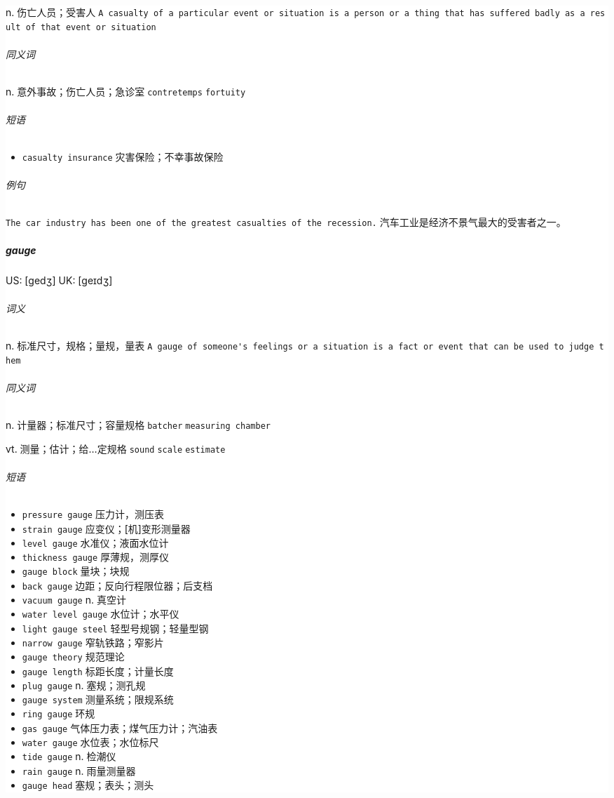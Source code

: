 n. 伤亡人员；受害人
`A casualty of a particular event or situation is a person or a thing that has suffered badly as a result of that event or situation`

###### 同义词

n. 意外事故；伤亡人员；急诊室
`contretemps` `fortuity`


###### 短语

- `casualty insurance` 灾害保险；不幸事故保险

###### 例句

`The car industry has been one of the greatest casualties of the recession.`
汽车工业是经济不景气最大的受害者之一。


##### gauge

US: [gedʒ]
UK: [geɪdʒ]

###### 词义

n. 标准尺寸，规格；量规，量表
`A gauge of someone's feelings or a situation is a fact or event that can be used to judge them`

###### 同义词

n. 计量器；标准尺寸；容量规格
`batcher` `measuring chamber`

vt. 测量；估计；给…定规格
`sound` `scale` `estimate`


###### 短语

- `pressure gauge` 压力计，测压表
- `strain gauge` 应变仪；[机]变形测量器
- `level gauge` 水准仪；液面水位计
- `thickness gauge` 厚薄规，测厚仪
- `gauge block` 量块；块规
- `back gauge` 边距；反向行程限位器；后支档
- `vacuum gauge` n. 真空计
- `water level gauge` 水位计；水平仪
- `light gauge steel` 轻型号规钢；轻量型钢
- `narrow gauge` 窄轨铁路；窄影片
- `gauge theory` 规范理论
- `gauge length` 标距长度；计量长度
- `plug gauge` n. 塞规；测孔规
- `gauge system` 测量系统；限规系统
- `ring gauge` 环规
- `gas gauge` 气体压力表；煤气压力计；汽油表
- `water gauge` 水位表；水位标尺
- `tide gauge` n. 检潮仪
- `rain gauge` n. 雨量测量器
- `gauge head` 塞规；表头；测头
